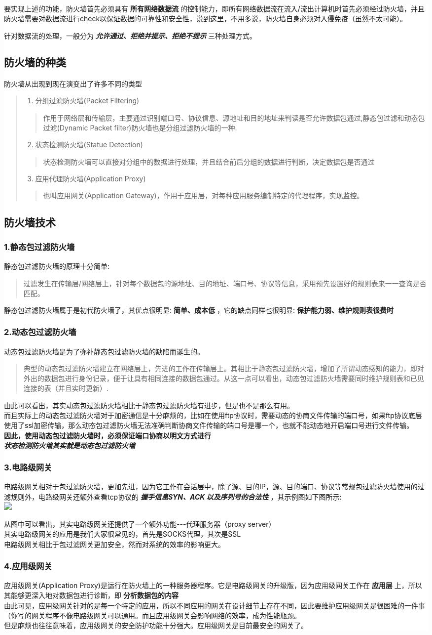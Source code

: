 要实现上述的功能，防火墙首先必须具有 **所有网络数据流** 的控制能力，即所有网络数据流在流入/流出计算机时首先必须经过防火墙，并且防火墙需要对数据流进行check以保证数据的可靠性和安全性，说到这里，不用多说，防火墙自身必须对入侵免疫（虽然不太可能）。<br>

针对数据流的处理，一般分为 ***允许通过、拒绝并提示、拒绝不提示*** 三种处理方式。<br>

## 防火墙的种类<br>
防火墙从出现到现在演变出了许多不同的类型<br>
> 1. 分组过滤防火墙(Packet Filtering)
> > 作用于网络层和传输层，主要通过识别端口号、协议信息、源地址和目的地址来判读是否允许数据包通过,静态包过滤和动态包过滤(Dynamic Packet filter)防火墙也是分组过滤防火墙的一种.
> 2. 状态检测防火墙(Statue Detection)
> > 状态检测防火墙可以直接对分组中的数据进行处理，并且结合前后分组的数据进行判断，决定数据包是否通过
> 3. 应用代理防火墙(Application Proxy)
> > 也叫应用网关(Application Gateway)，作用于应用层，对每种应用服务编制特定的代理程序，实现监控。

## 防火墙技术<br>
### 1.静态包过滤防火墙<br>
静态包过滤防火墙的原理十分简单:<br>
> 过滤发生在传输层/网络层上，针对每个数据包的源地址、目的地址、端口号、协议等信息，采用预先设置好的规则表来一一查询是否匹配。

静态包过滤防火墙属于是初代防火墙了，其优点很明显: **简单、成本低** ，它的缺点同样也很明显: **保护能力弱、维护规则表很费时**

### 2.动态包过滤防火墙<br>
动态包过滤防火墙是为了弥补静态包过滤防火墙的缺陷而诞生的。<br>
> 典型的动态包过滤防火墙建立在网络层上，先进的工作在传输层上。其相比于静态包过滤防火墙，增加了所谓动态感知的能力，即对外出的数据包进行身份记录，便于让具有相同连接的数据包通过。从这一点可以看出，动态包过滤防火墙需要同时维护规则表和已见连接的表（并且实时更新）. 

由此可以看出，其实动态包过滤防火墙相比于静态包过滤防火墙有进步，但是也不是那么有用。<br>
而且实际上的动态包过滤防火墙对于加密通信是十分麻烦的，比如在使用ftp协议时，需要动态的协商文件传输的端口号，如果ftp协议底层使用了ssl加密传输，那么动态包过滤防火墙无法准确判断协商文件传输的端口号是哪一个，也就不能动态地开启端口号进行文件传输。<br>
**因此，使用动态包过滤防火墙时，必须保证端口协商以明文方式进行**<br>
***状态检测防火墙其实就是动态包过滤防火墙***

### 3.电路级网关<br>
电路级网关相对于包过滤防火墙，更加先进，因为它工作在会话层中，除了源、目的IP，源、目的端口、协议等常规包过滤防火墙使用的过滤规则外，电路级网关还额外查看tcp协议的 ***握手信息SYN、ACK 以及序列号的合法性*** ，其示例图如下图所示:<br>
![](https://raw.githubusercontent.com/wsxk/wsxk_pictures/main/2022-6-27-DNS/20220823144707.png)

从图中可以看出，其实电路级网关还提供了一个额外功能---代理服务器（proxy server）<br>
其实电路级网关的应用是我们大家很常见的，首先是SOCKS代理，其次是SSL
<br>
电路级网关相比于包过滤网关更加安全，然而对系统的效率的影响更大。<br>

### 4.应用级网关<br>
应用级网关(Application Proxy)是运行在防火墙上的一种服务器程序。它是电路级网关的升级版，因为应用级网关工作在 **应用层** 上，所以其能够更深入地对数据包进行诊断，即 **分析数据包的内容** <br>
由此可见，应用级网关针对的是每一个特定的应用，所以不同应用的网关在设计细节上存在不同，因此要维护应用级网关是很困难的一件事（你写的网关程序不像电路级网关可以通用。而且应用级网关会影响网络的效率，成为性能瓶颈。<br>
但是麻烦也往往意味着，应用级网关的安全防护功能十分强大。应用级网关是目前最安全的网关了。<br>
